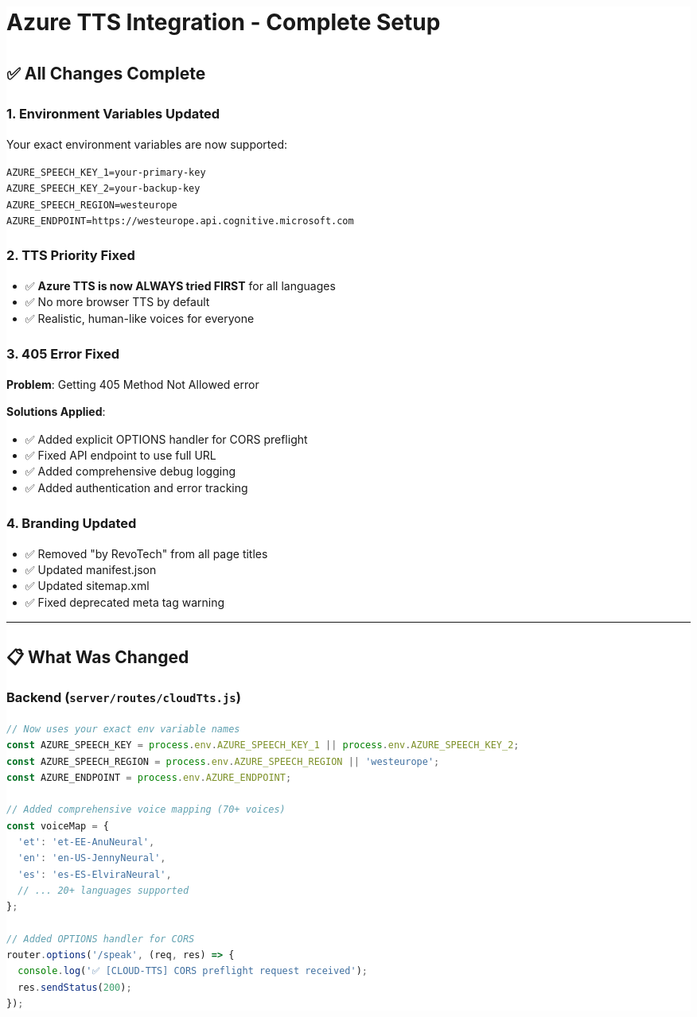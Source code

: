 # Azure TTS Integration - Complete Setup

## ✅ All Changes Complete

### 1. **Environment Variables Updated**
Your exact environment variables are now supported:
```env
AZURE_SPEECH_KEY_1=your-primary-key
AZURE_SPEECH_KEY_2=your-backup-key
AZURE_SPEECH_REGION=westeurope
AZURE_ENDPOINT=https://westeurope.api.cognitive.microsoft.com
```

### 2. **TTS Priority Fixed**
- ✅ **Azure TTS is now ALWAYS tried FIRST** for all languages
- ✅ No more browser TTS by default
- ✅ Realistic, human-like voices for everyone

### 3. **405 Error Fixed**
**Problem**: Getting 405 Method Not Allowed error

**Solutions Applied**:
- ✅ Added explicit OPTIONS handler for CORS preflight
- ✅ Fixed API endpoint to use full URL
- ✅ Added comprehensive debug logging
- ✅ Added authentication and error tracking

### 4. **Branding Updated**
- ✅ Removed "by RevoTech" from all page titles
- ✅ Updated manifest.json
- ✅ Updated sitemap.xml
- ✅ Fixed deprecated meta tag warning

---

## 📋 What Was Changed

### Backend (`server/routes/cloudTts.js`)
```javascript
// Now uses your exact env variable names
const AZURE_SPEECH_KEY = process.env.AZURE_SPEECH_KEY_1 || process.env.AZURE_SPEECH_KEY_2;
const AZURE_SPEECH_REGION = process.env.AZURE_SPEECH_REGION || 'westeurope';
const AZURE_ENDPOINT = process.env.AZURE_ENDPOINT;

// Added comprehensive voice mapping (70+ voices)
const voiceMap = {
  'et': 'et-EE-AnuNeural',
  'en': 'en-US-JennyNeural',
  'es': 'es-ES-ElviraNeural',
  // ... 20+ languages supported
};

// Added OPTIONS handler for CORS
router.options('/speak', (req, res) => {
  console.log('✅ [CLOUD-TTS] CORS preflight request received');
  res.sendStatus(200);
});
```
